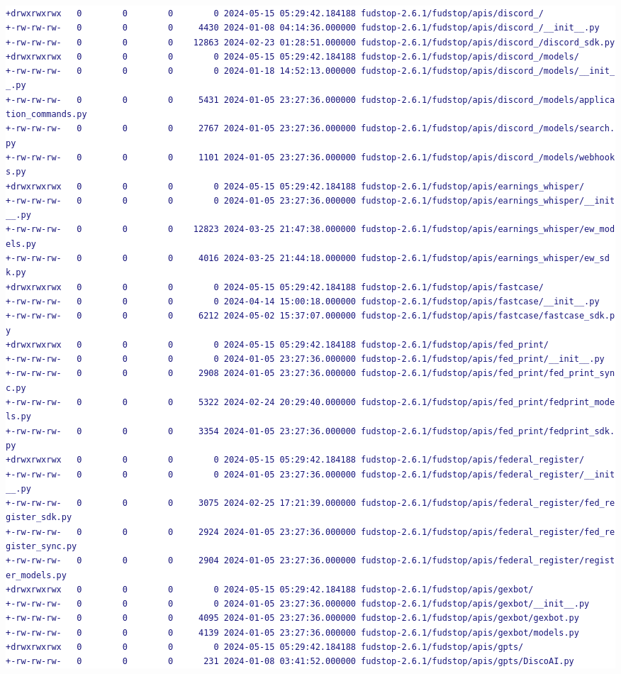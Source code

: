 ```diff
+drwxrwxrwx   0        0        0        0 2024-05-15 05:29:42.184188 fudstop-2.6.1/fudstop/apis/discord_/
+-rw-rw-rw-   0        0        0     4430 2024-01-08 04:14:36.000000 fudstop-2.6.1/fudstop/apis/discord_/__init__.py
+-rw-rw-rw-   0        0        0    12863 2024-02-23 01:28:51.000000 fudstop-2.6.1/fudstop/apis/discord_/discord_sdk.py
+drwxrwxrwx   0        0        0        0 2024-05-15 05:29:42.184188 fudstop-2.6.1/fudstop/apis/discord_/models/
+-rw-rw-rw-   0        0        0        0 2024-01-18 14:52:13.000000 fudstop-2.6.1/fudstop/apis/discord_/models/__init__.py
+-rw-rw-rw-   0        0        0     5431 2024-01-05 23:27:36.000000 fudstop-2.6.1/fudstop/apis/discord_/models/application_commands.py
+-rw-rw-rw-   0        0        0     2767 2024-01-05 23:27:36.000000 fudstop-2.6.1/fudstop/apis/discord_/models/search.py
+-rw-rw-rw-   0        0        0     1101 2024-01-05 23:27:36.000000 fudstop-2.6.1/fudstop/apis/discord_/models/webhooks.py
+drwxrwxrwx   0        0        0        0 2024-05-15 05:29:42.184188 fudstop-2.6.1/fudstop/apis/earnings_whisper/
+-rw-rw-rw-   0        0        0        0 2024-01-05 23:27:36.000000 fudstop-2.6.1/fudstop/apis/earnings_whisper/__init__.py
+-rw-rw-rw-   0        0        0    12823 2024-03-25 21:47:38.000000 fudstop-2.6.1/fudstop/apis/earnings_whisper/ew_models.py
+-rw-rw-rw-   0        0        0     4016 2024-03-25 21:44:18.000000 fudstop-2.6.1/fudstop/apis/earnings_whisper/ew_sdk.py
+drwxrwxrwx   0        0        0        0 2024-05-15 05:29:42.184188 fudstop-2.6.1/fudstop/apis/fastcase/
+-rw-rw-rw-   0        0        0        0 2024-04-14 15:00:18.000000 fudstop-2.6.1/fudstop/apis/fastcase/__init__.py
+-rw-rw-rw-   0        0        0     6212 2024-05-02 15:37:07.000000 fudstop-2.6.1/fudstop/apis/fastcase/fastcase_sdk.py
+drwxrwxrwx   0        0        0        0 2024-05-15 05:29:42.184188 fudstop-2.6.1/fudstop/apis/fed_print/
+-rw-rw-rw-   0        0        0        0 2024-01-05 23:27:36.000000 fudstop-2.6.1/fudstop/apis/fed_print/__init__.py
+-rw-rw-rw-   0        0        0     2908 2024-01-05 23:27:36.000000 fudstop-2.6.1/fudstop/apis/fed_print/fed_print_sync.py
+-rw-rw-rw-   0        0        0     5322 2024-02-24 20:29:40.000000 fudstop-2.6.1/fudstop/apis/fed_print/fedprint_models.py
+-rw-rw-rw-   0        0        0     3354 2024-01-05 23:27:36.000000 fudstop-2.6.1/fudstop/apis/fed_print/fedprint_sdk.py
+drwxrwxrwx   0        0        0        0 2024-05-15 05:29:42.184188 fudstop-2.6.1/fudstop/apis/federal_register/
+-rw-rw-rw-   0        0        0        0 2024-01-05 23:27:36.000000 fudstop-2.6.1/fudstop/apis/federal_register/__init__.py
+-rw-rw-rw-   0        0        0     3075 2024-02-25 17:21:39.000000 fudstop-2.6.1/fudstop/apis/federal_register/fed_register_sdk.py
+-rw-rw-rw-   0        0        0     2924 2024-01-05 23:27:36.000000 fudstop-2.6.1/fudstop/apis/federal_register/fed_register_sync.py
+-rw-rw-rw-   0        0        0     2904 2024-01-05 23:27:36.000000 fudstop-2.6.1/fudstop/apis/federal_register/register_models.py
+drwxrwxrwx   0        0        0        0 2024-05-15 05:29:42.184188 fudstop-2.6.1/fudstop/apis/gexbot/
+-rw-rw-rw-   0        0        0        0 2024-01-05 23:27:36.000000 fudstop-2.6.1/fudstop/apis/gexbot/__init__.py
+-rw-rw-rw-   0        0        0     4095 2024-01-05 23:27:36.000000 fudstop-2.6.1/fudstop/apis/gexbot/gexbot.py
+-rw-rw-rw-   0        0        0     4139 2024-01-05 23:27:36.000000 fudstop-2.6.1/fudstop/apis/gexbot/models.py
+drwxrwxrwx   0        0        0        0 2024-05-15 05:29:42.184188 fudstop-2.6.1/fudstop/apis/gpts/
+-rw-rw-rw-   0        0        0      231 2024-01-08 03:41:52.000000 fudstop-2.6.1/fudstop/apis/gpts/DiscoAI.py
```